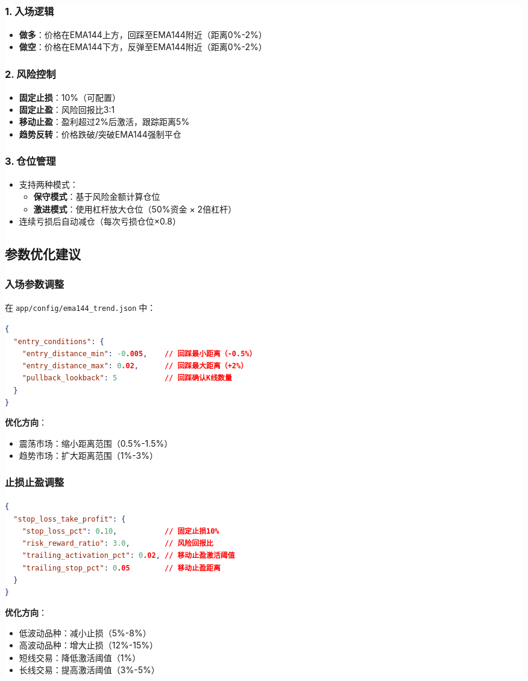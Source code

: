 ### 1. 入场逻辑
- **做多**：价格在EMA144上方，回踩至EMA144附近（距离0%-2%）
- **做空**：价格在EMA144下方，反弹至EMA144附近（距离0%-2%）

### 2. 风险控制
- **固定止损**：10%（可配置）
- **固定止盈**：风险回报比3:1
- **移动止盈**：盈利超过2%后激活，跟踪距离5%
- **趋势反转**：价格跌破/突破EMA144强制平仓

### 3. 仓位管理
- 支持两种模式：
  - **保守模式**：基于风险金额计算仓位
  - **激进模式**：使用杠杆放大仓位（50%资金 × 2倍杠杆）
- 连续亏损后自动减仓（每次亏损仓位×0.8）

## 参数优化建议

### 入场参数调整

在 `app/config/ema144_trend.json` 中：

```json
{
  "entry_conditions": {
    "entry_distance_min": -0.005,    // 回踩最小距离（-0.5%）
    "entry_distance_max": 0.02,      // 回踩最大距离（+2%）
    "pullback_lookback": 5           // 回踩确认K线数量
  }
}
```

**优化方向**：
- 震荡市场：缩小距离范围（0.5%-1.5%）
- 趋势市场：扩大距离范围（1%-3%）

### 止损止盈调整

```json
{
  "stop_loss_take_profit": {
    "stop_loss_pct": 0.10,           // 固定止损10%
    "risk_reward_ratio": 3.0,        // 风险回报比
    "trailing_activation_pct": 0.02, // 移动止盈激活阈值
    "trailing_stop_pct": 0.05        // 移动止盈距离
  }
}
```

**优化方向**：
- 低波动品种：减小止损（5%-8%）
- 高波动品种：增大止损（12%-15%）
- 短线交易：降低激活阈值（1%）
- 长线交易：提高激活阈值（3%-5%）
